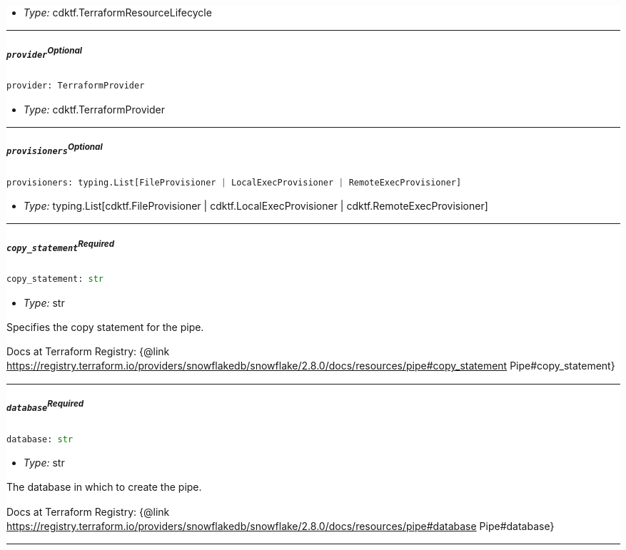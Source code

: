 - *Type:* cdktf.TerraformResourceLifecycle

---

##### `provider`<sup>Optional</sup> <a name="provider" id="@cdktf/provider-snowflake.pipe.PipeConfig.property.provider"></a>

```python
provider: TerraformProvider
```

- *Type:* cdktf.TerraformProvider

---

##### `provisioners`<sup>Optional</sup> <a name="provisioners" id="@cdktf/provider-snowflake.pipe.PipeConfig.property.provisioners"></a>

```python
provisioners: typing.List[FileProvisioner | LocalExecProvisioner | RemoteExecProvisioner]
```

- *Type:* typing.List[cdktf.FileProvisioner | cdktf.LocalExecProvisioner | cdktf.RemoteExecProvisioner]

---

##### `copy_statement`<sup>Required</sup> <a name="copy_statement" id="@cdktf/provider-snowflake.pipe.PipeConfig.property.copyStatement"></a>

```python
copy_statement: str
```

- *Type:* str

Specifies the copy statement for the pipe.

Docs at Terraform Registry: {@link https://registry.terraform.io/providers/snowflakedb/snowflake/2.8.0/docs/resources/pipe#copy_statement Pipe#copy_statement}

---

##### `database`<sup>Required</sup> <a name="database" id="@cdktf/provider-snowflake.pipe.PipeConfig.property.database"></a>

```python
database: str
```

- *Type:* str

The database in which to create the pipe.

Docs at Terraform Registry: {@link https://registry.terraform.io/providers/snowflakedb/snowflake/2.8.0/docs/resources/pipe#database Pipe#database}

---